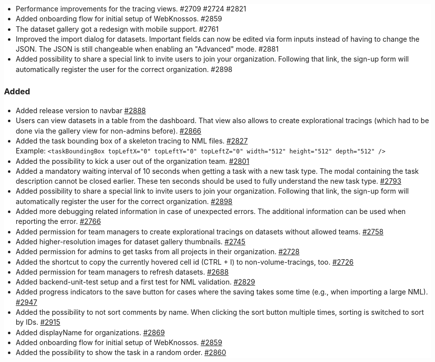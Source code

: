 - Performance improvements for the tracing views. #2709 #2724 #2821
- Added onboarding flow for initial setup of WebKnossos. #2859
- The dataset gallery got a redesign with mobile support. #2761
- Improved the import dialog for datasets. Important fields can now be edited via form inputs instead of having to change the JSON. The JSON is still changeable when enabling an "Advanced" mode. #2881
- Added possibility to share a special link to invite users to join your organization. Following that link, the sign-up form will automatically register the user for the correct organization. #2898

### Added

- Added release version to navbar [#2888](https://github.com/scalableminds/webknossos/pull/2888)
- Users can view datasets in a table from the dashboard. That view also allows to create explorational tracings (which had to be done via the gallery view for non-admins before). [#2866](https://github.com/scalableminds/webknossos/pull/2866)
- Added the task bounding box of a skeleton tracing to NML files. [#2827](https://github.com/scalableminds/webknossos/pull/2827) \
   Example: `<taskBoundingBox topLeftX="0" topLeftY="0" topLeftZ="0" width="512" height="512" depth="512" />`
- Added the possibility to kick a user out of the organization team. [#2801](https://github.com/scalableminds/webknossos/pull/2801)
- Added a mandatory waiting interval of 10 seconds when getting a task with a new task type. The modal containing the task description cannot be closed earlier. These ten seconds should be used to fully understand the new task type. [#2793](https://github.com/scalableminds/webknossos/pull/2793)
- Added possibility to share a special link to invite users to join your organization. Following that link, the sign-up form will automatically register the user for the correct organization. [#2898](https://github.com/scalableminds/webknossos/pull/2898)
- Added more debugging related information in case of unexpected errors. The additional information can be used when reporting the error. [#2766](https://github.com/scalableminds/webknossos/pull/2766)
- Added permission for team managers to create explorational tracings on datasets without allowed teams. [#2758](https://github.com/scalableminds/webknossos/pull/2758)
- Added higher-resolution images for dataset gallery thumbnails. [#2745](https://github.com/scalableminds/webknossos/pull/2745)
- Added permission for admins to get tasks from all projects in their organization. [#2728](https://github.com/scalableminds/webknossos/pull/2728)
- Added the shortcut to copy the currently hovered cell id (CTRL + I) to non-volume-tracings, too. [#2726](https://github.com/scalableminds/webknossos/pull/2726)
- Added permission for team managers to refresh datasets. [#2688](https://github.com/scalableminds/webknossos/pull/2688)
- Added backend-unit-test setup and a first test for NML validation. [#2829](https://github.com/scalableminds/webknossos/pull/2829)
- Added progress indicators to the save button for cases where the saving takes some time (e.g., when importing a large NML). [#2947](https://github.com/scalableminds/webknossos/pull/2947)
- Added the possibility to not sort comments by name. When clicking the sort button multiple times, sorting is switched to sort by IDs. [#2915](https://github.com/scalableminds/webknossos/pull/2915)
- Added displayName for organizations. [#2869](https://github.com/scalableminds/webknossos/pull/2869)
- Added onboarding flow for initial setup of WebKnossos. [#2859](https://github.com/scalableminds/webknossos/pull/2859)
- Added the possibility to show the task in a random order. [#2860](https://github.com/scalableminds/webknossos/pull/2860)
